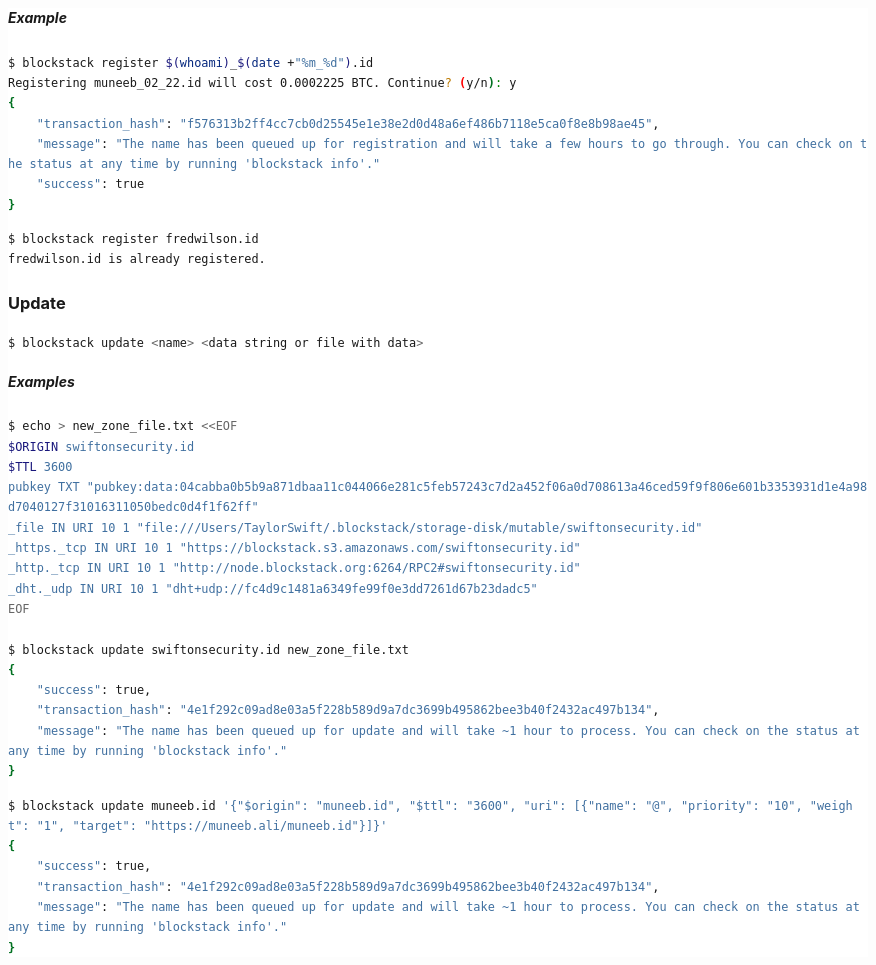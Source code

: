 ##### Example

```bash
$ blockstack register $(whoami)_$(date +"%m_%d").id
Registering muneeb_02_22.id will cost 0.0002225 BTC. Continue? (y/n): y
{
    "transaction_hash": "f576313b2ff4cc7cb0d25545e1e38e2d0d48a6ef486b7118e5ca0f8e8b98ae45",
    "message": "The name has been queued up for registration and will take a few hours to go through. You can check on the status at any time by running 'blockstack info'."
    "success": true
}
```

```bash
$ blockstack register fredwilson.id
fredwilson.id is already registered.
```

### Update

```bash
$ blockstack update <name> <data string or file with data>
```

##### Examples

```bash
$ echo > new_zone_file.txt <<EOF
$ORIGIN swiftonsecurity.id
$TTL 3600
pubkey TXT "pubkey:data:04cabba0b5b9a871dbaa11c044066e281c5feb57243c7d2a452f06a0d708613a46ced59f9f806e601b3353931d1e4a98d7040127f31016311050bedc0d4f1f62ff"
_file IN URI 10 1 "file:///Users/TaylorSwift/.blockstack/storage-disk/mutable/swiftonsecurity.id"
_https._tcp IN URI 10 1 "https://blockstack.s3.amazonaws.com/swiftonsecurity.id"
_http._tcp IN URI 10 1 "http://node.blockstack.org:6264/RPC2#swiftonsecurity.id"
_dht._udp IN URI 10 1 "dht+udp://fc4d9c1481a6349fe99f0e3dd7261d67b23dadc5"
EOF

$ blockstack update swiftonsecurity.id new_zone_file.txt
{
    "success": true,
    "transaction_hash": "4e1f292c09ad8e03a5f228b589d9a7dc3699b495862bee3b40f2432ac497b134",
    "message": "The name has been queued up for update and will take ~1 hour to process. You can check on the status at any time by running 'blockstack info'."
}
```

```bash
$ blockstack update muneeb.id '{"$origin": "muneeb.id", "$ttl": "3600", "uri": [{"name": "@", "priority": "10", "weight": "1", "target": "https://muneeb.ali/muneeb.id"}]}'
{
    "success": true,
    "transaction_hash": "4e1f292c09ad8e03a5f228b589d9a7dc3699b495862bee3b40f2432ac497b134",
    "message": "The name has been queued up for update and will take ~1 hour to process. You can check on the status at any time by running 'blockstack info'."
}
```
